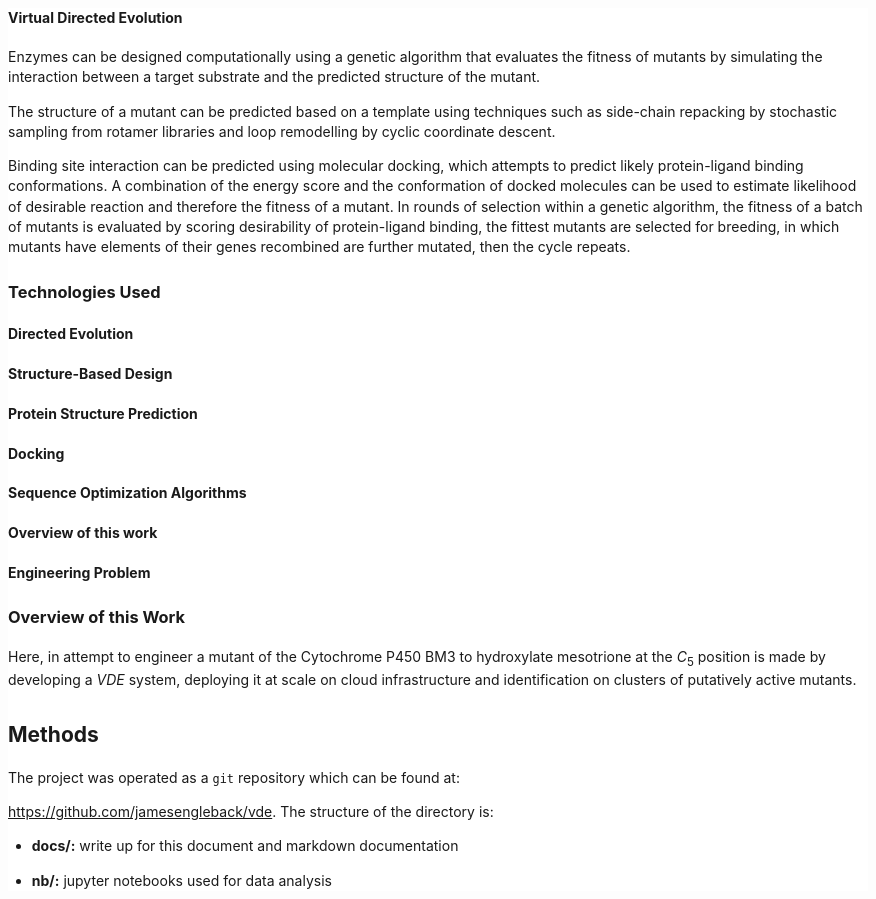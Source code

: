 #### Virtual Directed Evolution

Enzymes can be designed computationally using a genetic algorithm that
evaluates the fitness of mutants by simulating the interaction between a
target substrate and the predicted structure of the mutant.

The structure of a mutant can be predicted based on a template using
techniques such as side-chain repacking by stochastic sampling from
rotamer libraries and loop remodelling by cyclic coordinate descent.

Binding site interaction can be predicted using molecular docking, which
attempts to predict likely protein-ligand binding conformations. A
combination of the energy score and the conformation of docked molecules
can be used to estimate likelihood of desirable reaction and therefore
the fitness of a mutant. In rounds of selection within a genetic
algorithm, the fitness of a batch of mutants is evaluated by scoring
desirability of protein-ligand binding, the fittest mutants are selected
for breeding, in which mutants have elements of their genes recombined
are further mutated, then the cycle repeats.

### Technologies Used

#### Directed Evolution

#### Structure-Based Design

#### Protein Structure Prediction

#### Docking

#### Sequence Optimization Algorithms

#### Overview of this work

#### Engineering Problem

### Overview of this Work

Here, in attempt to engineer a mutant of the Cytochrome P450 BM3 to
hydroxylate mesotrione at the $C_5$ position is made by developing a
*VDE* system, deploying it at scale on cloud infrastructure and
identification on clusters of putatively active mutants.

Methods
-------

The project was operated as a `git` repository which can be found at:

<https://github.com/jamesengleback/vde>. The structure of the directory
is:

-   **docs/:** write up for this document and markdown documentation

-   **nb/:** jupyter notebooks used for data analysis
